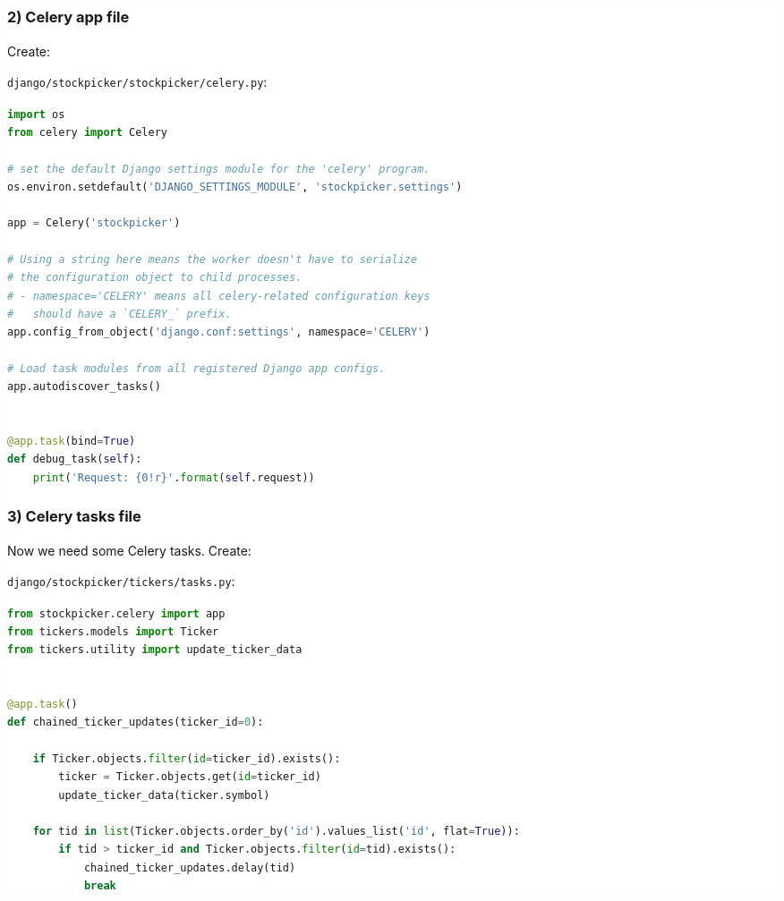 ### 2) Celery app file

Create:

`django/stockpicker/stockpicker/celery.py`:

```python
import os
from celery import Celery

# set the default Django settings module for the 'celery' program.
os.environ.setdefault('DJANGO_SETTINGS_MODULE', 'stockpicker.settings')

app = Celery('stockpicker')

# Using a string here means the worker doesn't have to serialize
# the configuration object to child processes.
# - namespace='CELERY' means all celery-related configuration keys
#   should have a `CELERY_` prefix.
app.config_from_object('django.conf:settings', namespace='CELERY')

# Load task modules from all registered Django app configs.
app.autodiscover_tasks()


@app.task(bind=True)
def debug_task(self):
    print('Request: {0!r}'.format(self.request))
```

### 3) Celery tasks file

Now we need some Celery tasks.
Create: 

`django/stockpicker/tickers/tasks.py`:

```python
from stockpicker.celery import app
from tickers.models import Ticker
from tickers.utility import update_ticker_data


@app.task()
def chained_ticker_updates(ticker_id=0):

    if Ticker.objects.filter(id=ticker_id).exists():
        ticker = Ticker.objects.get(id=ticker_id)
        update_ticker_data(ticker.symbol)

    for tid in list(Ticker.objects.order_by('id').values_list('id', flat=True)):
        if tid > ticker_id and Ticker.objects.filter(id=tid).exists():
            chained_ticker_updates.delay(tid)
            break

```
